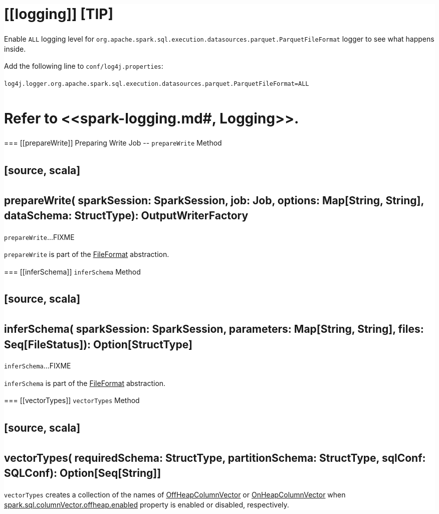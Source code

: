 [[logging]]
[TIP]
====
Enable `ALL` logging level for `org.apache.spark.sql.execution.datasources.parquet.ParquetFileFormat` logger to see what happens inside.

Add the following line to `conf/log4j.properties`:

```
log4j.logger.org.apache.spark.sql.execution.datasources.parquet.ParquetFileFormat=ALL
```

Refer to <<spark-logging.md#, Logging>>.
====

=== [[prepareWrite]] Preparing Write Job -- `prepareWrite` Method

[source, scala]
----
prepareWrite(
  sparkSession: SparkSession,
  job: Job,
  options: Map[String, String],
  dataSchema: StructType): OutputWriterFactory
----

`prepareWrite`...FIXME

`prepareWrite` is part of the [FileFormat](FileFormat.md#prepareWrite) abstraction.

=== [[inferSchema]] `inferSchema` Method

[source, scala]
----
inferSchema(
  sparkSession: SparkSession,
  parameters: Map[String, String],
  files: Seq[FileStatus]): Option[StructType]
----

`inferSchema`...FIXME

`inferSchema` is part of the [FileFormat](FileFormat.md#inferSchema) abstraction.

=== [[vectorTypes]] `vectorTypes` Method

[source, scala]
----
vectorTypes(
  requiredSchema: StructType,
  partitionSchema: StructType,
  sqlConf: SQLConf): Option[Seq[String]]
----

`vectorTypes` creates a collection of the names of [OffHeapColumnVector](OffHeapColumnVector.md) or [OnHeapColumnVector](OnHeapColumnVector.md) when [spark.sql.columnVector.offheap.enabled](configuration-properties.md#spark.sql.columnVector.offheap.enabled) property is enabled or disabled, respectively.
